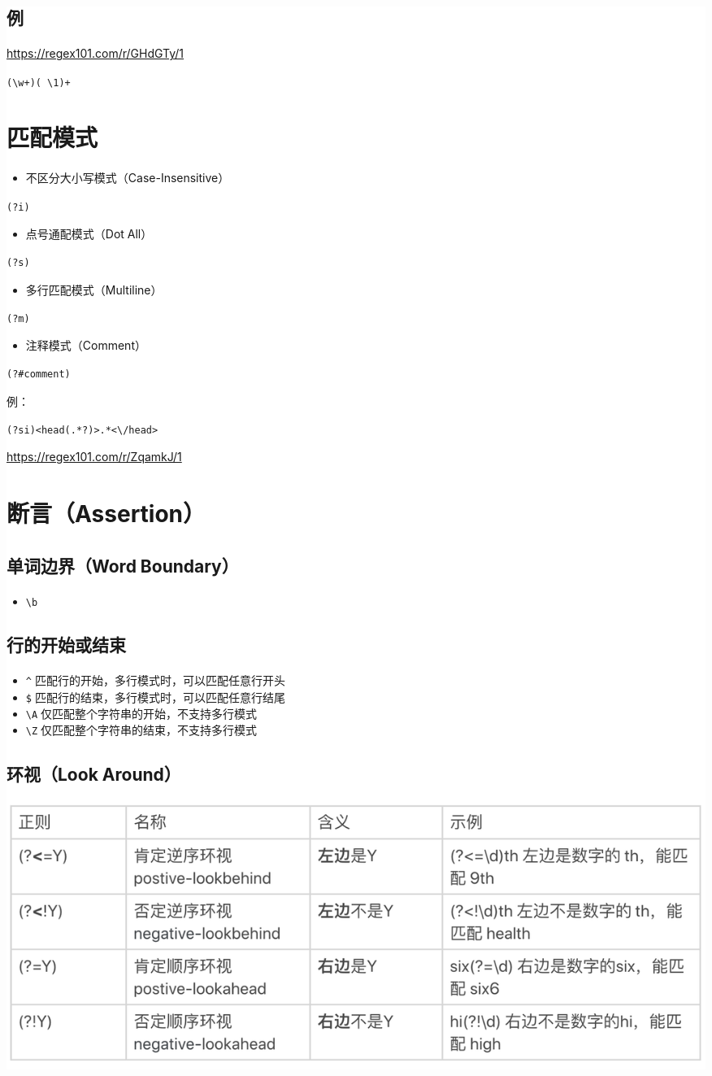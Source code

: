 ## 例
https://regex101.com/r/GHdGTy/1
```
(\w+)( \1)+
```

# 匹配模式
* 不区分大小写模式（Case-Insensitive）
```
(?i)
```
* 点号通配模式（Dot All）
```
(?s)
```
* 多行匹配模式（Multiline）
```
(?m)
```
* 注释模式（Comment）
```
(?#comment)
```
例：
```
(?si)<head(.*?)>.*<\/head>
```
https://regex101.com/r/ZqamkJ/1

# 断言（Assertion）
## 单词边界（Word Boundary）
* ``` \b ```
## 行的开始或结束
* ``` ^ ``` 匹配行的开始，多行模式时，可以匹配任意行开头
* ``` $ ``` 匹配行的结束，多行模式时，可以匹配任意行结尾
* ``` \A ``` 仅匹配整个字符串的开始，不支持多行模式
* ``` \Z ``` 仅匹配整个字符串的结束，不支持多行模式
## 环视（Look Around）
![lookaround](lookaround.png)
